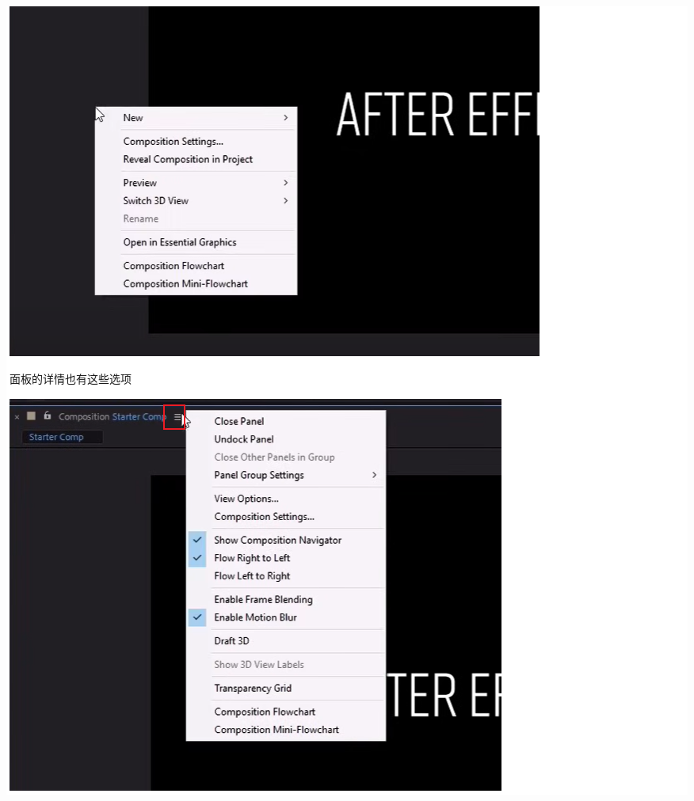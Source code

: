 ​	![image-20240703182620547](./../../.vuepress/public/images/image-20240703182620547.png)



​	面板的详情也有这些选项

​	![image-20240703182649280](./../../.vuepress/public/images/image-20240703182649280.png)
